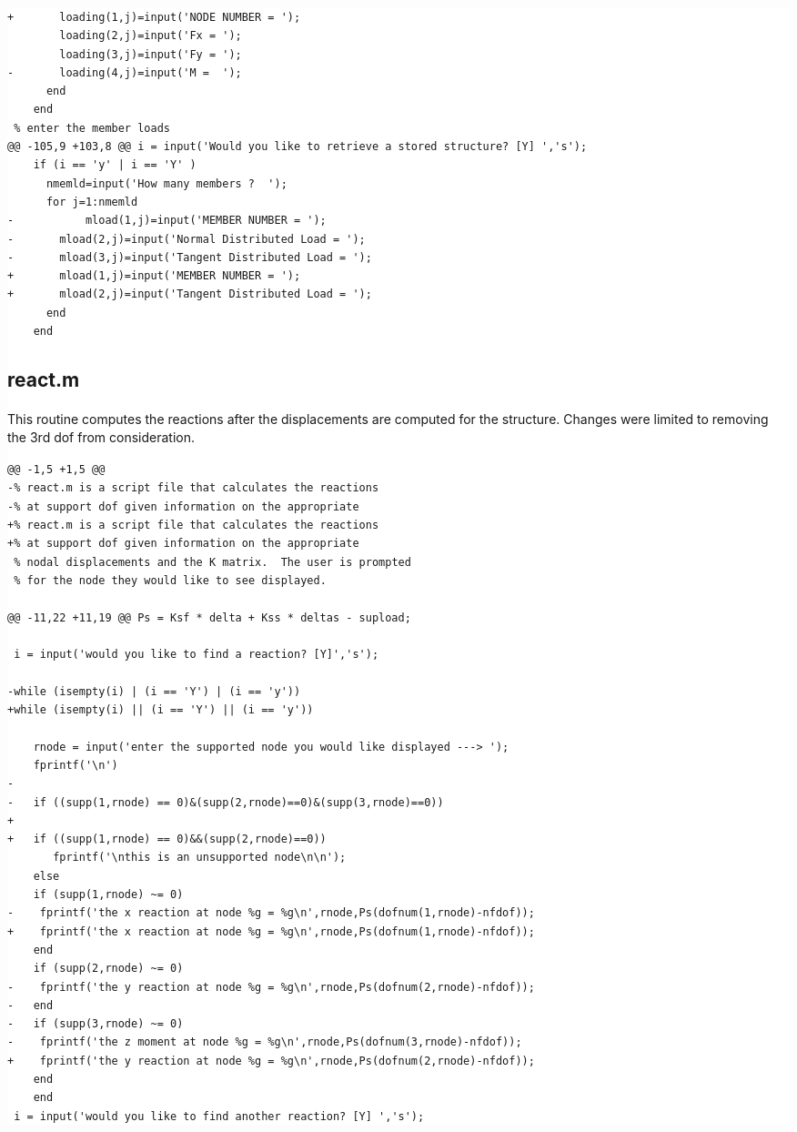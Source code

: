 ```
+	    loading(1,j)=input('NODE NUMBER = ');
 		loading(2,j)=input('Fx = ');
 		loading(3,j)=input('Fy = ');
-		loading(4,j)=input('M =  ');
 	  end
 	end
 % enter the member loads
@@ -105,9 +103,8 @@ i = input('Would you like to retrieve a stored structure? [Y] ','s');
 	if (i == 'y' | i == 'Y' )
 	  nmemld=input('How many members ?  ');
 	  for j=1:nmemld
-	    	mload(1,j)=input('MEMBER NUMBER = ');
-		mload(2,j)=input('Normal Distributed Load = ');
-		mload(3,j)=input('Tangent Distributed Load = ');
+		mload(1,j)=input('MEMBER NUMBER = ');
+		mload(2,j)=input('Tangent Distributed Load = ');
 	  end
 	end
``` 
## react.m
This routine computes the reactions after the displacements are computed for the structure. Changes were limited to removing the 3rd dof from consideration.
```
@@ -1,5 +1,5 @@
-% react.m is a script file that calculates the reactions 
-% at support dof given information on the appropriate 
+% react.m is a script file that calculates the reactions
+% at support dof given information on the appropriate
 % nodal displacements and the K matrix.  The user is prompted
 % for the node they would like to see displayed.
 
@@ -11,22 +11,19 @@ Ps = Ksf * delta + Kss * deltas - supload;
 
 i = input('would you like to find a reaction? [Y]','s');
 
-while (isempty(i) | (i == 'Y') | (i == 'y'))
+while (isempty(i) || (i == 'Y') || (i == 'y'))
 
    rnode = input('enter the supported node you would like displayed ---> ');
    fprintf('\n')
-  
-   if ((supp(1,rnode) == 0)&(supp(2,rnode)==0)&(supp(3,rnode)==0))
+
+   if ((supp(1,rnode) == 0)&&(supp(2,rnode)==0))
       fprintf('\nthis is an unsupported node\n\n');
    else
    if (supp(1,rnode) ~= 0)
-    fprintf('the x reaction at node %g = %g\n',rnode,Ps(dofnum(1,rnode)-nfdof));  
+    fprintf('the x reaction at node %g = %g\n',rnode,Ps(dofnum(1,rnode)-nfdof));
    end
    if (supp(2,rnode) ~= 0)
-    fprintf('the y reaction at node %g = %g\n',rnode,Ps(dofnum(2,rnode)-nfdof));  
-   end
-   if (supp(3,rnode) ~= 0)
-    fprintf('the z moment at node %g = %g\n',rnode,Ps(dofnum(3,rnode)-nfdof));  
+    fprintf('the y reaction at node %g = %g\n',rnode,Ps(dofnum(2,rnode)-nfdof));
    end
    end
 i = input('would you like to find another reaction? [Y] ','s');
```
